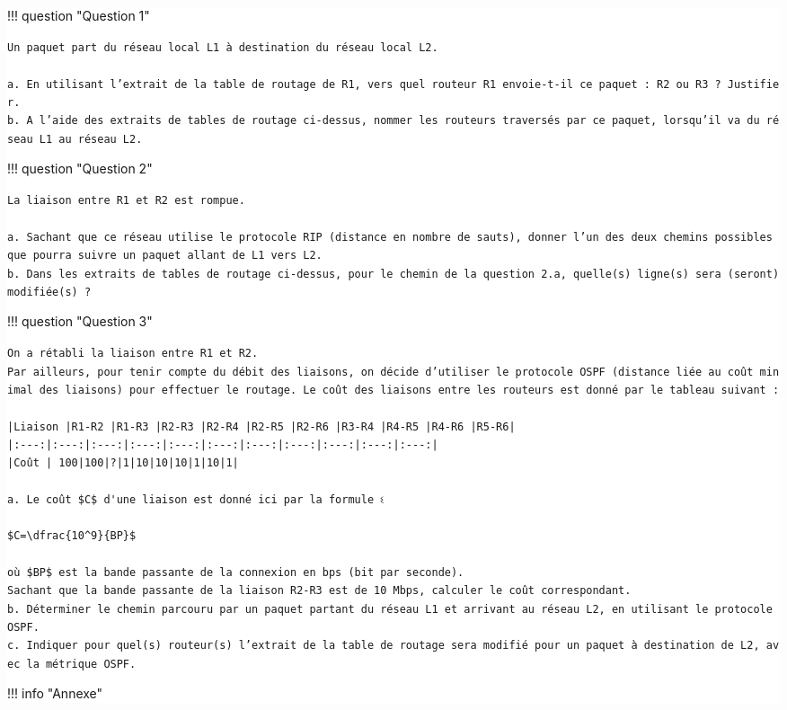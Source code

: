 
!!! question "Question 1" 

    Un paquet part du réseau local L1 à destination du réseau local L2.  

    a. En utilisant l’extrait de la table de routage de R1, vers quel routeur R1 envoie-t-il ce paquet : R2 ou R3 ? Justifier.  
    b. A l’aide des extraits de tables de routage ci-dessus, nommer les routeurs traversés par ce paquet, lorsqu’il va du réseau L1 au réseau L2.


!!! question "Question 2"
 
    La liaison entre R1 et R2 est rompue.  
       
    a. Sachant que ce réseau utilise le protocole RIP (distance en nombre de sauts), donner l’un des deux chemins possibles que pourra suivre un paquet allant de L1 vers L2.  
    b. Dans les extraits de tables de routage ci-dessus, pour le chemin de la question 2.a, quelle(s) ligne(s) sera (seront) modifiée(s) ?

!!! question "Question 3"

    On a rétabli la liaison entre R1 et R2.  
    Par ailleurs, pour tenir compte du débit des liaisons, on décide d’utiliser le protocole OSPF (distance liée au coût minimal des liaisons) pour effectuer le routage. Le coût des liaisons entre les routeurs est donné par le tableau suivant : 

    |Liaison |R1-R2 |R1-R3 |R2-R3 |R2-R4 |R2-R5 |R2-R6 |R3-R4 |R4-R5 |R4-R6 |R5-R6|
    |:---:|:---:|:---:|:---:|:---:|:---:|:---:|:---:|:---:|:---:|:---:|
    |Coût | 100|100|?|1|10|10|10|1|10|1|

    a. Le coût $C$ d'une liaison est donné ici par la formule ଽ  

    $C=\dfrac{10^9}{BP}$
    
    où $BP$ est la bande passante de la connexion en bps (bit par seconde).  
    Sachant que la bande passante de la liaison R2-R3 est de 10 Mbps, calculer le coût correspondant.  
    b. Déterminer le chemin parcouru par un paquet partant du réseau L1 et arrivant au réseau L2, en utilisant le protocole OSPF.  
    c. Indiquer pour quel(s) routeur(s) l’extrait de la table de routage sera modifié pour un paquet à destination de L2, avec la métrique OSPF.


!!! info "Annexe"